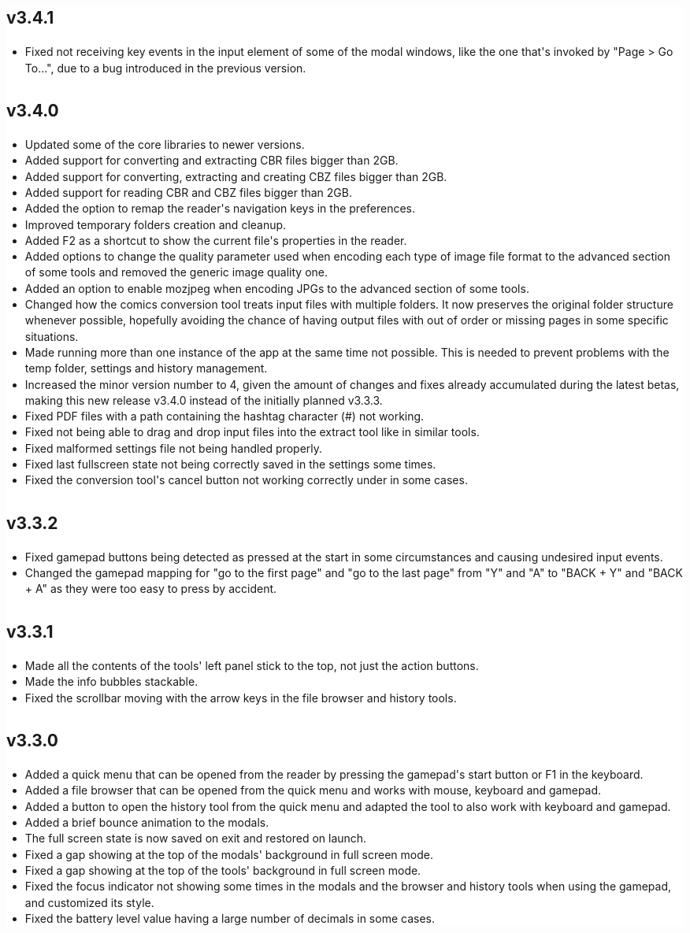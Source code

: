 ## v3.4.1

- Fixed not receiving key events in the input element of some of the modal windows, like the one that's invoked by "Page > Go To...", due to a bug introduced in the previous version.

## v3.4.0

- Updated some of the core libraries to newer versions.
- Added support for converting and extracting CBR files bigger than 2GB.
- Added support for converting, extracting and creating CBZ files bigger than 2GB.
- Added support for reading CBR and CBZ files bigger than 2GB. 
- Added the option to remap the reader's navigation keys in the preferences.
- Improved temporary folders creation and cleanup.
- Added F2 as a shortcut to show the current file's properties in the reader.
- Added options to change the quality parameter used when encoding each type of image file format to the advanced section of some tools and removed the generic image quality one.
- Added an option to enable mozjpeg when encoding JPGs to the advanced section of some tools.
- Changed how the comics conversion tool treats input files with multiple folders. It now preserves the original folder structure whenever possible, hopefully avoiding the chance of having output files with out of order or missing pages in some specific situations.
- Made running more than one instance of the app at the same time not possible. This is needed to prevent problems with the temp folder, settings and history management.
- Increased the minor version number to 4, given the amount of changes and fixes already accumulated during the latest betas, making this new release v3.4.0 instead of the initially planned v3.3.3.
- Fixed PDF files with a path containing the hashtag character (#) not working.
- Fixed not being able to drag and drop input files into the extract tool like in similar tools.
- Fixed malformed settings file not being handled properly.
- Fixed last fullscreen state not being correctly saved in the settings some times.
- Fixed the conversion tool's cancel button not working correctly under in some cases.

## v3.3.2

- Fixed gamepad buttons being detected as pressed at the start in some circumstances and causing undesired input events.
- Changed the gamepad mapping for "go to the first page" and "go to the last page" from "Y" and "A" to "BACK + Y" and "BACK + A" as they were too easy to press by accident.   

## v3.3.1

- Made all the contents of the tools' left panel stick to the top, not just the action buttons.
- Made the info bubbles stackable.
- Fixed the scrollbar moving with the arrow keys in the file browser and history tools.

## v3.3.0

- Added a quick menu that can be opened from the reader by pressing the gamepad's start button or F1 in the keyboard.
- Added a file browser that can be opened from the quick menu and works with mouse, keyboard and gamepad.
- Added a button to open the history tool from the quick menu and adapted the tool to also work with keyboard and gamepad.
- Added a brief bounce animation to the modals.
- The full screen state is now saved on exit and restored on launch.
- Fixed a gap showing at the top of the modals' background in full screen mode.
- Fixed a gap showing at the top of the tools' background in full screen mode.
- Fixed the focus indicator not showing some times in the modals and the browser and history tools when using the gamepad, and customized its style.
- Fixed the battery level value having a large number of decimals in some cases.
